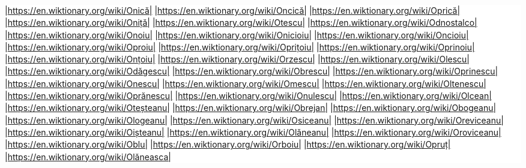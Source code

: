 |https://en.wiktionary.org/wiki/Onică|
|https://en.wiktionary.org/wiki/Oncică|
|https://en.wiktionary.org/wiki/Oprică|
|https://en.wiktionary.org/wiki/Oniță|
|https://en.wiktionary.org/wiki/Otescu|
|https://en.wiktionary.org/wiki/Odnostalco|
|https://en.wiktionary.org/wiki/Onoiu|
|https://en.wiktionary.org/wiki/Onicioiu|
|https://en.wiktionary.org/wiki/Oncioiu|
|https://en.wiktionary.org/wiki/Oproiu|
|https://en.wiktionary.org/wiki/Oprițoiu|
|https://en.wiktionary.org/wiki/Oprinoiu|
|https://en.wiktionary.org/wiki/Onțoiu|
|https://en.wiktionary.org/wiki/Orzescu|
|https://en.wiktionary.org/wiki/Olescu|
|https://en.wiktionary.org/wiki/Odăgescu|
|https://en.wiktionary.org/wiki/Obrescu|
|https://en.wiktionary.org/wiki/Oprinescu|
|https://en.wiktionary.org/wiki/Onescu|
|https://en.wiktionary.org/wiki/Omescu|
|https://en.wiktionary.org/wiki/Oltenescu|
|https://en.wiktionary.org/wiki/Oprănescu|
|https://en.wiktionary.org/wiki/Onulescu|
|https://en.wiktionary.org/wiki/Olcean|
|https://en.wiktionary.org/wiki/Oteșteanu|
|https://en.wiktionary.org/wiki/Obrejan|
|https://en.wiktionary.org/wiki/Obogeanu|
|https://en.wiktionary.org/wiki/Ologeanu|
|https://en.wiktionary.org/wiki/Osiceanu|
|https://en.wiktionary.org/wiki/Oreviceanu|
|https://en.wiktionary.org/wiki/Oișteanu|
|https://en.wiktionary.org/wiki/Olăneanu|
|https://en.wiktionary.org/wiki/Oroviceanu|
|https://en.wiktionary.org/wiki/Oblu|
|https://en.wiktionary.org/wiki/Orboiu|
|https://en.wiktionary.org/wiki/Opruț|
|https://en.wiktionary.org/wiki/Olăneasca|
